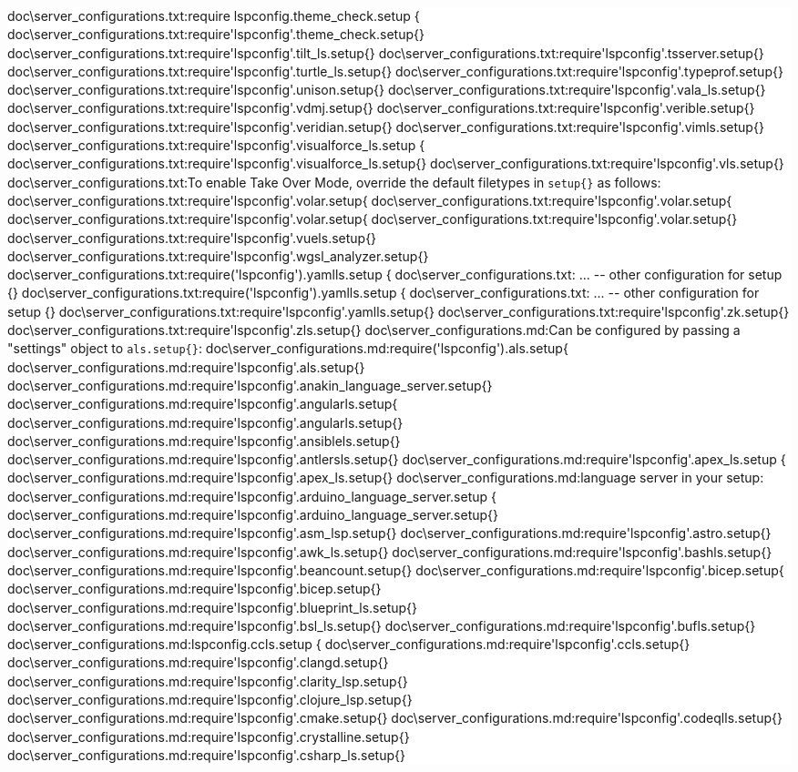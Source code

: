 doc\server_configurations.txt:require lspconfig.theme_check.setup {
doc\server_configurations.txt:require'lspconfig'.theme_check.setup{}
doc\server_configurations.txt:require'lspconfig'.tilt_ls.setup{}
doc\server_configurations.txt:require'lspconfig'.tsserver.setup{}
doc\server_configurations.txt:require'lspconfig'.turtle_ls.setup{}
doc\server_configurations.txt:require'lspconfig'.typeprof.setup{}
doc\server_configurations.txt:require'lspconfig'.unison.setup{}
doc\server_configurations.txt:require'lspconfig'.vala_ls.setup{}
doc\server_configurations.txt:require'lspconfig'.vdmj.setup{}
doc\server_configurations.txt:require'lspconfig'.verible.setup{}
doc\server_configurations.txt:require'lspconfig'.veridian.setup{}
doc\server_configurations.txt:require'lspconfig'.vimls.setup{}
doc\server_configurations.txt:require'lspconfig'.visualforce_ls.setup {
doc\server_configurations.txt:require'lspconfig'.visualforce_ls.setup{}
doc\server_configurations.txt:require'lspconfig'.vls.setup{}
doc\server_configurations.txt:To enable Take Over Mode, override the default filetypes in `setup{}` as follows:
doc\server_configurations.txt:require'lspconfig'.volar.setup{
doc\server_configurations.txt:require'lspconfig'.volar.setup{
doc\server_configurations.txt:require'lspconfig'.volar.setup{
doc\server_configurations.txt:require'lspconfig'.volar.setup{}
doc\server_configurations.txt:require'lspconfig'.vuels.setup{}
doc\server_configurations.txt:require'lspconfig'.wgsl_analyzer.setup{}
doc\server_configurations.txt:require('lspconfig').yamlls.setup {
doc\server_configurations.txt:  ... -- other configuration for setup {}
doc\server_configurations.txt:require('lspconfig').yamlls.setup {
doc\server_configurations.txt:  ... -- other configuration for setup {}
doc\server_configurations.txt:require'lspconfig'.yamlls.setup{}
doc\server_configurations.txt:require'lspconfig'.zk.setup{}
doc\server_configurations.txt:require'lspconfig'.zls.setup{}
doc\server_configurations.md:Can be configured by passing a "settings" object to `als.setup{}`:
doc\server_configurations.md:require('lspconfig').als.setup{
doc\server_configurations.md:require'lspconfig'.als.setup{}
doc\server_configurations.md:require'lspconfig'.anakin_language_server.setup{}
doc\server_configurations.md:require'lspconfig'.angularls.setup{
doc\server_configurations.md:require'lspconfig'.angularls.setup{}
doc\server_configurations.md:require'lspconfig'.ansiblels.setup{}
doc\server_configurations.md:require'lspconfig'.antlersls.setup{}
doc\server_configurations.md:require'lspconfig'.apex_ls.setup {
doc\server_configurations.md:require'lspconfig'.apex_ls.setup{}
doc\server_configurations.md:language server in your setup:
doc\server_configurations.md:require'lspconfig'.arduino_language_server.setup {
doc\server_configurations.md:require'lspconfig'.arduino_language_server.setup{}
doc\server_configurations.md:require'lspconfig'.asm_lsp.setup{}
doc\server_configurations.md:require'lspconfig'.astro.setup{}
doc\server_configurations.md:require'lspconfig'.awk_ls.setup{}
doc\server_configurations.md:require'lspconfig'.bashls.setup{}
doc\server_configurations.md:require'lspconfig'.beancount.setup{}
doc\server_configurations.md:require'lspconfig'.bicep.setup{
doc\server_configurations.md:require'lspconfig'.bicep.setup{}
doc\server_configurations.md:require'lspconfig'.blueprint_ls.setup{}
doc\server_configurations.md:require'lspconfig'.bsl_ls.setup{}
doc\server_configurations.md:require'lspconfig'.bufls.setup{}
doc\server_configurations.md:lspconfig.ccls.setup {
doc\server_configurations.md:require'lspconfig'.ccls.setup{}
doc\server_configurations.md:require'lspconfig'.clangd.setup{}
doc\server_configurations.md:require'lspconfig'.clarity_lsp.setup{}
doc\server_configurations.md:require'lspconfig'.clojure_lsp.setup{}
doc\server_configurations.md:require'lspconfig'.cmake.setup{}
doc\server_configurations.md:require'lspconfig'.codeqlls.setup{}
doc\server_configurations.md:require'lspconfig'.crystalline.setup{}
doc\server_configurations.md:require'lspconfig'.csharp_ls.setup{}